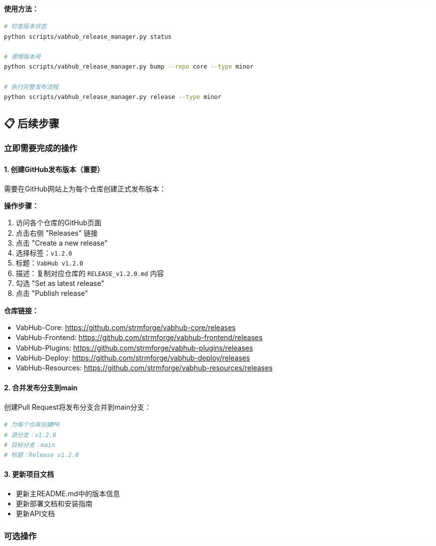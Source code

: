 **使用方法：**
```bash
# 检查版本状态
python scripts/vabhub_release_manager.py status

# 递增版本号
python scripts/vabhub_release_manager.py bump --repo core --type minor

# 执行完整发布流程
python scripts/vabhub_release_manager.py release --type minor
```

## 📋 后续步骤

### 立即需要完成的操作

#### 1. 创建GitHub发布版本（重要）
需要在GitHub网站上为每个仓库创建正式发布版本：

**操作步骤：**
1. 访问各个仓库的GitHub页面
2. 点击右侧 "Releases" 链接
3. 点击 "Create a new release"
4. 选择标签：`v1.2.0`
5. 标题：`VabHub v1.2.0`
6. 描述：复制对应仓库的 `RELEASE_v1.2.0.md` 内容
7. 勾选 "Set as latest release"
8. 点击 "Publish release"

**仓库链接：**
- VabHub-Core: https://github.com/strmforge/vabhub-core/releases
- VabHub-Frontend: https://github.com/strmforge/vabhub-frontend/releases
- VabHub-Plugins: https://github.com/strmforge/vabhub-plugins/releases
- VabHub-Deploy: https://github.com/strmforge/vabhub-deploy/releases
- VabHub-Resources: https://github.com/strmforge/vabhub-resources/releases

#### 2. 合并发布分支到main
创建Pull Request将发布分支合并到main分支：

```bash
# 为每个仓库创建PR
# 源分支：v1.2.0
# 目标分支：main
# 标题：Release v1.2.0
```

#### 3. 更新项目文档
- 更新主README.md中的版本信息
- 更新部署文档和安装指南
- 更新API文档

### 可选操作
